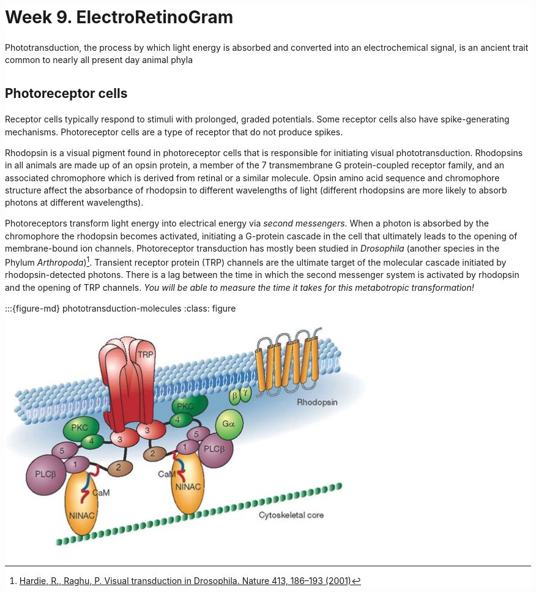# Week 9. ElectroRetinoGram

Phototransduction, the process by which light energy is absorbed and converted into an electrochemical signal, is an ancient trait common to nearly all present day animal phyla

## Photoreceptor cells

Receptor cells typically respond to stimuli with prolonged, graded potentials. Some receptor cells also have spike-generating mechanisms. Photoreceptor cells are a type of receptor that do not produce spikes.

Rhodopsin is a visual pigment found in photoreceptor cells that is responsible for initiating visual phototransduction. Rhodopsins in all animals are made up of an opsin protein, a member of the 7 transmembrane G protein-coupled receptor family, and an associated chromophore which is derived from retinal or a similar molecule. Opsin amino acid sequence and chromophore structure affect the absorbance of rhodopsin to different wavelengths of light (different rhodopsins are more likely to absorb photons at different wavelengths). 

Photoreceptors transform light energy into electrical energy via *second messengers*. When a photon is absorbed by the chromophore the rhodopsin becomes activated, initiating a G-protein cascade in the cell that ultimately leads to the opening of membrane-bound ion channels. Photoreceptor transduction has mostly been studied in *Drosophila* (another species in the Phylum *Arthropoda*)[^Hardie_2001]. Transient receptor protein (TRP) channels are the ultimate target of the molecular cascade initiated by rhodopsin-detected photons. There is a lag between the time in which the second messenger system is activated by rhodopsin and the opening of TRP channels. *You will be able to measure the time it takes for this metabotropic transformation!*

[^Hardie_2001]: [Hardie, R., Raghu, P. Visual transduction in Drosophila. Nature 413, 186–193 (2001)](https://doi.org/10.1038/35093002)

:::{figure-md} phototransduction-molecules
:class: figure

<img src="/images/phototransduction-molecules.png" alt="fishy" class="bg-primary mb-1" width="600px">


[^Stieve_1978]: [Stieve H, Bruns M, Gaube H. Simultaneous recording by extra- and intracellular electrodes of light responses in the crayfish retina. Vision Res. 1978;18(6):621-8.](https://10.1016/0042-6989%2878%2990141-4)
[^crayfish-brain-mellon]: [DeForest Mellon Jr (2016) Electrophysiological Evidence for Intrinsic Pacemaker Currents in Crayfish Parasol Cells](https://doi.org/10.1371/journal.pone.0146091)